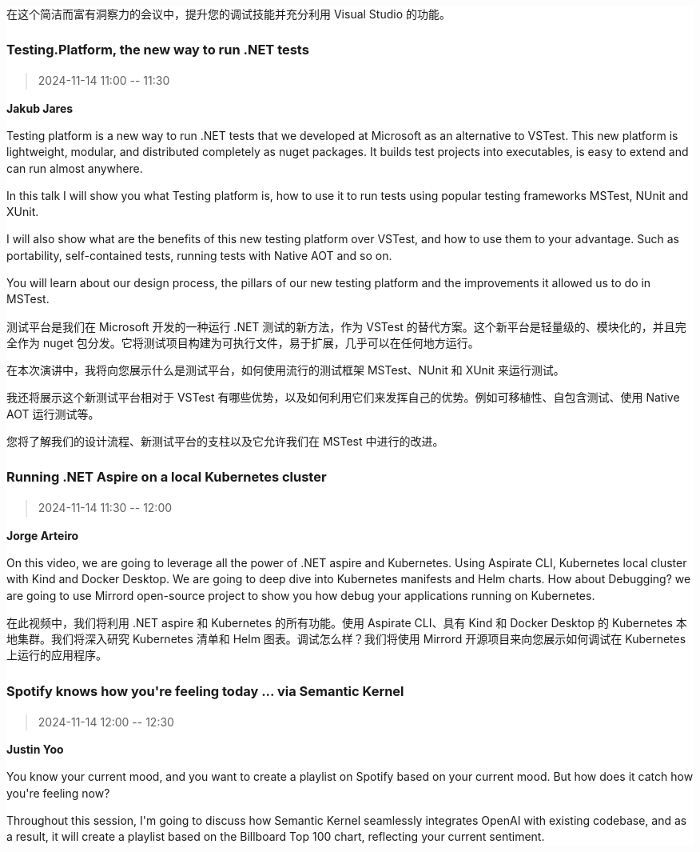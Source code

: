 在这个简洁而富有洞察力的会议中，提升您的调试技能并充分利用 Visual Studio 的功能。

### Testing.Platform, the new way to run .NET tests

> 2024-11-14 11:00 -- 11:30

**Jakub Jares**

Testing platform is a new way to run .NET tests that we developed at Microsoft as an alternative to VSTest. This new platform is lightweight, modular, and distributed completely as nuget packages. It builds test projects into executables, is easy to extend and can run almost anywhere.

In this talk I will show you what Testing platform is, how to use it to run tests using popular testing frameworks MSTest, NUnit and XUnit.

I will also show what are the benefits of this new testing platform over VSTest, and how to use them to your advantage. Such as portability, self-contained tests, running tests with Native AOT and so on.

You will learn about our design process, the pillars of our new testing platform and the improvements it allowed us to do in MSTest.

测试平台是我们在 Microsoft 开发的一种运行 .NET 测试的新方法，作为 VSTest 的替代方案。这个新平台是轻量级的、模块化的，并且完全作为 nuget 包分发。它将测试项目构建为可执行文件，易于扩展，几乎可以在任何地方运行。

在本次演讲中，我将向您展示什么是测试平台，如何使用流行的测试框架 MSTest、NUnit 和 XUnit 来运行测试。

我还将展示这个新测试平台相对于 VSTest 有哪些优势，以及如何利用它们来发挥自己的优势。例如可移植性、自包含测试、使用 Native AOT 运行测试等。

您将了解我们的设计流程、新测试平台的支柱以及它允许我们在 MSTest 中进行的改进。

### Running .NET Aspire on a local Kubernetes cluster

> 2024-11-14 11:30 -- 12:00

**Jorge Arteiro**

On this video, we are going to leverage all the power of .NET aspire and Kubernetes. Using Aspirate CLI, Kubernetes local cluster with Kind and Docker Desktop. We are going to deep dive into Kubernetes manifests and Helm charts. How about Debugging? we are going to use Mirrord open-source project to show you how debug your applications running on Kubernetes.

在此视频中，我们将利用 .NET aspire 和 Kubernetes 的所有功能。使用 Aspirate CLI、具有 Kind 和 Docker Desktop 的 Kubernetes 本地集群。我们将深入研究 Kubernetes 清单和 Helm 图表。调试怎么样？我们将使用 Mirrord 开源项目来向您展示如何调试在 Kubernetes 上运行的应用程序。

### Spotify knows how you're feeling today ... via Semantic Kernel

> 2024-11-14 12:00 -- 12:30

**Justin Yoo**

You know your current mood, and you want to create a playlist on Spotify based on your current mood. But how does it catch how you're feeling now?

Throughout this session, I'm going to discuss how Semantic Kernel seamlessly integrates OpenAI with existing codebase, and as a result, it will create a playlist based on the Billboard Top 100 chart, reflecting your current sentiment.
